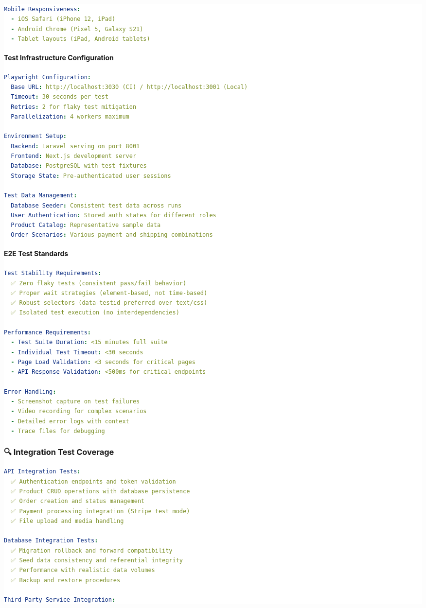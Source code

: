 ```yaml
Mobile Responsiveness:
  - iOS Safari (iPhone 12, iPad)
  - Android Chrome (Pixel 5, Galaxy S21)
  - Tablet layouts (iPad, Android tablets)
```

#### Test Infrastructure Configuration
```yaml
Playwright Configuration:
  Base URL: http://localhost:3030 (CI) / http://localhost:3001 (Local)
  Timeout: 30 seconds per test
  Retries: 2 for flaky test mitigation
  Parallelization: 4 workers maximum

Environment Setup:
  Backend: Laravel serving on port 8001
  Frontend: Next.js development server
  Database: PostgreSQL with test fixtures
  Storage State: Pre-authenticated user sessions

Test Data Management:
  Database Seeder: Consistent test data across runs
  User Authentication: Stored auth states for different roles
  Product Catalog: Representative sample data
  Order Scenarios: Various payment and shipping combinations
```

#### E2E Test Standards
```yaml
Test Stability Requirements:
  ✅ Zero flaky tests (consistent pass/fail behavior)
  ✅ Proper wait strategies (element-based, not time-based)
  ✅ Robust selectors (data-testid preferred over text/css)
  ✅ Isolated test execution (no interdependencies)

Performance Requirements:
  - Test Suite Duration: <15 minutes full suite
  - Individual Test Timeout: <30 seconds
  - Page Load Validation: <3 seconds for critical pages
  - API Response Validation: <500ms for critical endpoints

Error Handling:
  - Screenshot capture on test failures
  - Video recording for complex scenarios
  - Detailed error logs with context
  - Trace files for debugging
```

### 🔍 Integration Test Coverage
```yaml
API Integration Tests:
  ✅ Authentication endpoints and token validation
  ✅ Product CRUD operations with database persistence
  ✅ Order creation and status management
  ✅ Payment processing integration (Stripe test mode)
  ✅ File upload and media handling

Database Integration Tests:
  ✅ Migration rollback and forward compatibility
  ✅ Seed data consistency and referential integrity
  ✅ Performance with realistic data volumes
  ✅ Backup and restore procedures

Third-Party Service Integration:
```